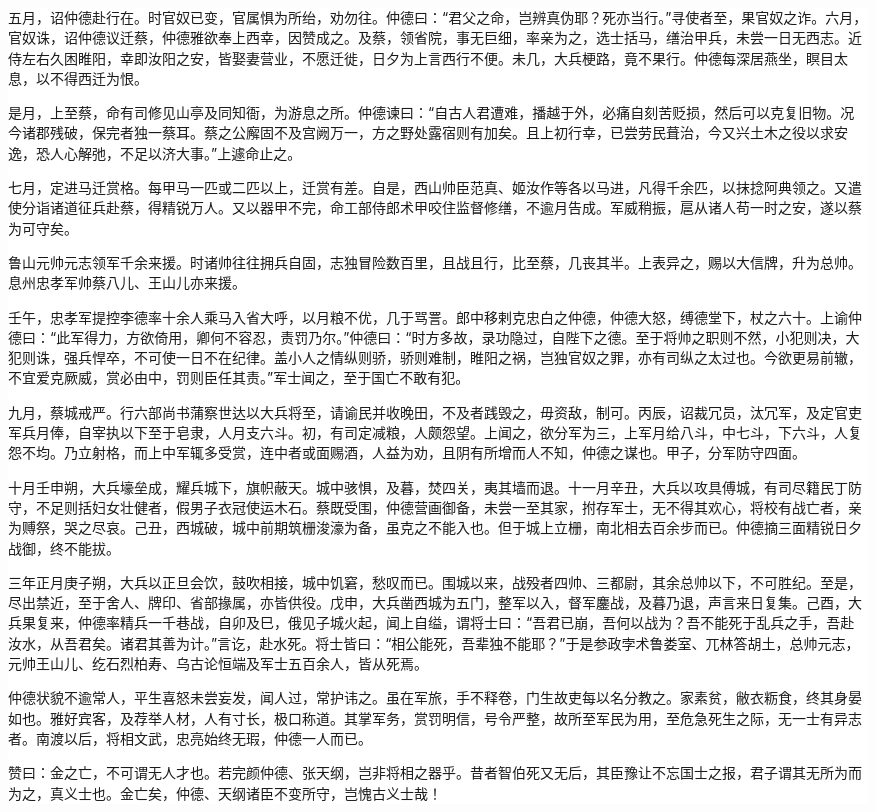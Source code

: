 五月，诏仲德赴行在。时官奴已变，官属惧为所绐，劝勿往。仲德曰：“君父之命，岂辨真伪耶？死亦当行。”寻使者至，果官奴之诈。六月，官奴诛，诏仲德议迁蔡，仲德雅欲奉上西幸，因赞成之。及蔡，领省院，事无巨细，率亲为之，选士括马，缮治甲兵，未尝一日无西志。近侍左右久困睢阳，幸即汝阳之安，皆娶妻营业，不愿迁徙，日夕为上言西行不便。未几，大兵梗路，竟不果行。仲德每深居燕坐，瞑目太息，以不得西迁为恨。

是月，上至蔡，命有司修见山亭及同知衙，为游息之所。仲德谏曰：“自古人君遭难，播越于外，必痛自刻苦贬损，然后可以克复旧物。况今诸郡残破，保完者独一蔡耳。蔡之公廨固不及宫阙万一，方之野处露宿则有加矣。且上初行幸，已尝劳民葺治，今又兴土木之役以求安逸，恐人心解弛，不足以济大事。”上遽命止之。

七月，定进马迁赏格。每甲马一匹或二匹以上，迁赏有差。自是，西山帅臣范真、姬汝作等各以马进，凡得千余匹，以抹捻阿典领之。又遣使分诣诸道征兵赴蔡，得精锐万人。又以器甲不完，命工部侍郎术甲咬住监督修缮，不逾月告成。军威稍振，扈从诸人苟一时之安，遂以蔡为可守矣。

鲁山元帅元志领军千余来援。时诸帅往往拥兵自固，志独冒险数百里，且战且行，比至蔡，几丧其半。上表异之，赐以大信牌，升为总帅。息州忠孝军帅蔡八儿、王山儿亦来援。

壬午，忠孝军提控李德率十余人乘马入省大呼，以月粮不优，几于骂詈。郎中移剌克忠白之仲德，仲德大怒，缚德堂下，杖之六十。上谕仲德曰：“此军得力，方欲倚用，卿何不容忍，责罚乃尔。”仲德曰：“时方多故，录功隐过，自陛下之德。至于将帅之职则不然，小犯则决，大犯则诛，强兵悍卒，不可使一日不在纪律。盖小人之情纵则骄，骄则难制，睢阳之祸，岂独官奴之罪，亦有司纵之太过也。今欲更易前辙，不宜爱克厥威，赏必由中，罚则臣任其责。”军士闻之，至于国亡不敢有犯。

九月，蔡城戒严。行六部尚书蒲察世达以大兵将至，请谕民并收晚田，不及者践毁之，毋资敌，制可。丙辰，诏裁冗员，汰冗军，及定官吏军兵月俸，自宰执以下至于皂隶，人月支六斗。初，有司定减粮，人颇怨望。上闻之，欲分军为三，上军月给八斗，中七斗，下六斗，人复怨不均。乃立射格，而上中军辄多受赏，连中者或面赐酒，人益为劝，且阴有所增而人不知，仲德之谋也。甲子，分军防守四面。

十月壬申朔，大兵壕垒成，耀兵城下，旗帜蔽天。城中骇惧，及暮，焚四关，夷其墙而退。十一月辛丑，大兵以攻具傅城，有司尽籍民丁防守，不足则括妇女壮健者，假男子衣冠使运木石。蔡既受围，仲德营画御备，未尝一至其家，拊存军士，无不得其欢心，将校有战亡者，亲为赙祭，哭之尽哀。己丑，西城破，城中前期筑栅浚濠为备，虽克之不能入也。但于城上立栅，南北相去百余步而已。仲德摘三面精锐日夕战御，终不能拔。

三年正月庚子朔，大兵以正旦会饮，鼓吹相接，城中饥窘，愁叹而已。围城以来，战殁者四帅、三都尉，其余总帅以下，不可胜纪。至是，尽出禁近，至于舍人、牌印、省部掾属，亦皆供役。戊申，大兵凿西城为五门，整军以入，督军鏖战，及暮乃退，声言来日复集。己酉，大兵果复来，仲德率精兵一千巷战，自卯及巳，俄见子城火起，闻上自缢，谓将士曰：“吾君已崩，吾何以战为？吾不能死于乱兵之手，吾赴汝水，从吾君矣。诸君其善为计。”言讫，赴水死。将士皆曰：“相公能死，吾辈独不能耶？”于是参政孛术鲁娄室、兀林答胡土，总帅元志，元帅王山儿、纥石烈柏寿、乌古论恒端及军士五百余人，皆从死焉。

仲德状貌不逾常人，平生喜怒未尝妄发，闻人过，常护讳之。虽在军旅，手不释卷，门生故吏每以名分教之。家素贫，敝衣粝食，终其身晏如也。雅好宾客，及荐举人材，人有寸长，极口称道。其掌军务，赏罚明信，号令严整，故所至军民为用，至危急死生之际，无一士有异志者。南渡以后，将相文武，忠亮始终无瑕，仲德一人而已。

赞曰：金之亡，不可谓无人才也。若完颜仲德、张天纲，岂非将相之器乎。昔者智伯死又无后，其臣豫让不忘国士之报，君子谓其无所为而为之，真义士也。金亡矣，仲德、天纲诸臣不变所守，岂愧古义士哉！
